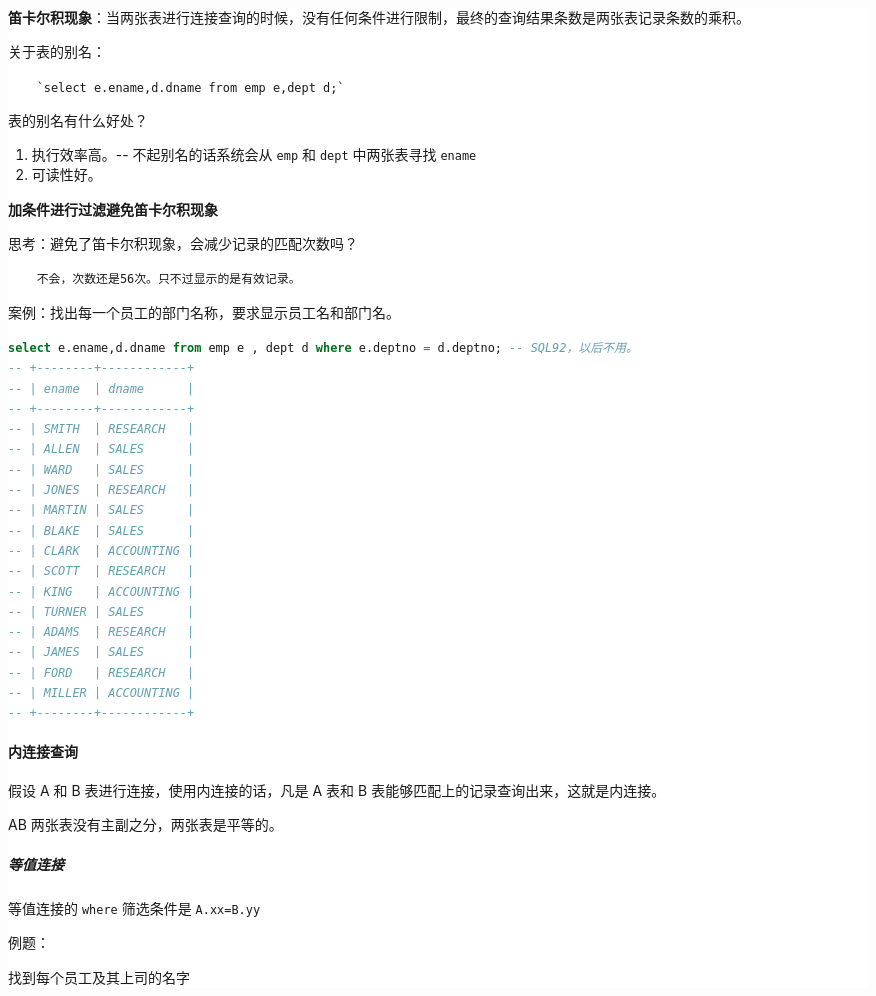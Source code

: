 **笛卡尔积现象**：当两张表进行连接查询的时候，没有任何条件进行限制，最终的查询结果条数是两张表记录条数的乘积。

关于表的别名：

```
    `select e.ename,d.dname from emp e,dept d;`
```

表的别名有什么好处？

1. 执行效率高。-- 不起别名的话系统会从 `emp` 和 `dept` 中两张表寻找 `ename`
2. 可读性好。

**加条件进行过滤避免笛卡尔积现象**

思考：避免了笛卡尔积现象，会减少记录的匹配次数吗？

```
    不会，次数还是56次。只不过显示的是有效记录。
```

案例：找出每一个员工的部门名称，要求显示员工名和部门名。

```sql
select e.ename,d.dname from emp e , dept d where e.deptno = d.deptno; -- SQL92，以后不用。
-- +--------+------------+
-- | ename  | dname      |
-- +--------+------------+
-- | SMITH  | RESEARCH   |
-- | ALLEN  | SALES      |
-- | WARD   | SALES      |
-- | JONES  | RESEARCH   |
-- | MARTIN | SALES      |
-- | BLAKE  | SALES      |
-- | CLARK  | ACCOUNTING |
-- | SCOTT  | RESEARCH   |
-- | KING   | ACCOUNTING |
-- | TURNER | SALES      |
-- | ADAMS  | RESEARCH   |
-- | JAMES  | SALES      |
-- | FORD   | RESEARCH   |
-- | MILLER | ACCOUNTING |
-- +--------+------------+
```

#### 内连接查询

假设 A 和 B 表进行连接，使用内连接的话，凡是 A 表和 B 表能够匹配上的记录查询出来，这就是内连接。

AB 两张表没有主副之分，两张表是平等的。

##### 等值连接

等值连接的 `where` 筛选条件是 `A.xx=B.yy`

例题：

找到每个员工及其上司的名字

